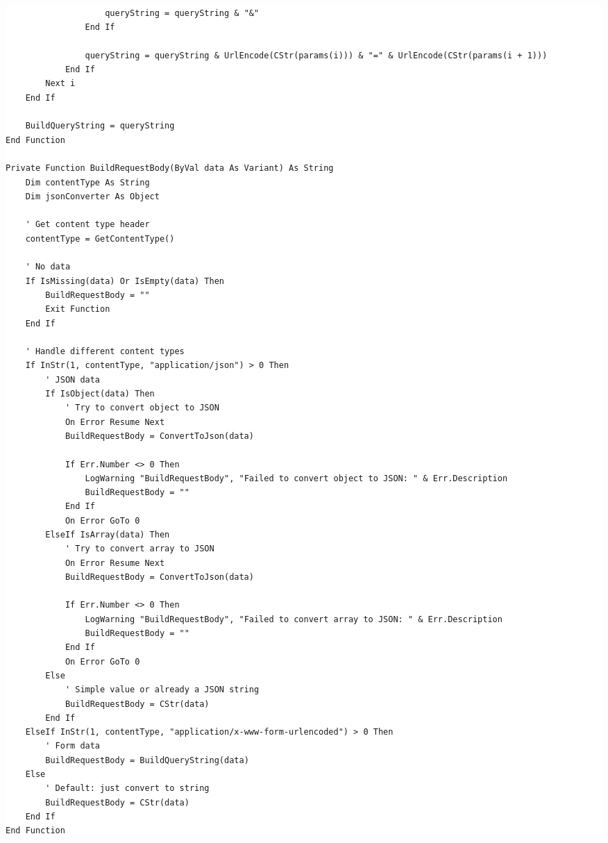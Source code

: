 ```vba
                    queryString = queryString & "&"
                End If
                
                queryString = queryString & UrlEncode(CStr(params(i))) & "=" & UrlEncode(CStr(params(i + 1)))
            End If
        Next i
    End If
    
    BuildQueryString = queryString
End Function

Private Function BuildRequestBody(ByVal data As Variant) As String
    Dim contentType As String
    Dim jsonConverter As Object
    
    ' Get content type header
    contentType = GetContentType()
    
    ' No data
    If IsMissing(data) Or IsEmpty(data) Then
        BuildRequestBody = ""
        Exit Function
    End If
    
    ' Handle different content types
    If InStr(1, contentType, "application/json") > 0 Then
        ' JSON data
        If IsObject(data) Then
            ' Try to convert object to JSON
            On Error Resume Next
            BuildRequestBody = ConvertToJson(data)
            
            If Err.Number <> 0 Then
                LogWarning "BuildRequestBody", "Failed to convert object to JSON: " & Err.Description
                BuildRequestBody = ""
            End If
            On Error GoTo 0
        ElseIf IsArray(data) Then
            ' Try to convert array to JSON
            On Error Resume Next
            BuildRequestBody = ConvertToJson(data)
            
            If Err.Number <> 0 Then
                LogWarning "BuildRequestBody", "Failed to convert array to JSON: " & Err.Description
                BuildRequestBody = ""
            End If
            On Error GoTo 0
        Else
            ' Simple value or already a JSON string
            BuildRequestBody = CStr(data)
        End If
    ElseIf InStr(1, contentType, "application/x-www-form-urlencoded") > 0 Then
        ' Form data
        BuildRequestBody = BuildQueryString(data)
    Else
        ' Default: just convert to string
        BuildRequestBody = CStr(data)
    End If
End Function

```